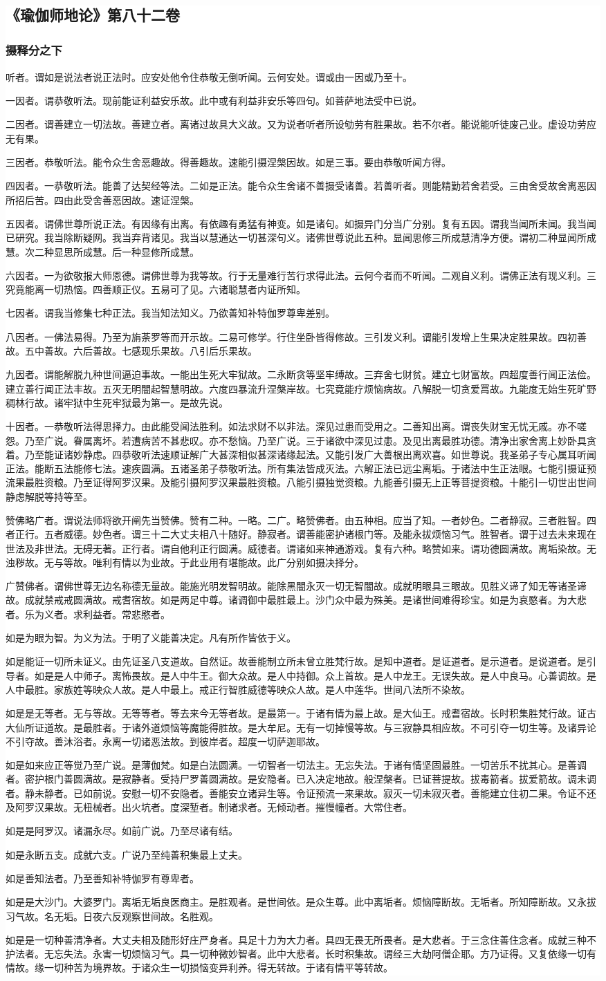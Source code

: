 ## 《瑜伽师地论》第八十二卷

### 摄释分之下

听者。谓如是说法者说正法时。应安处他令住恭敬无倒听闻。云何安处。谓或由一因或乃至十。

一因者。谓恭敬听法。现前能证利益安乐故。此中或有利益非安乐等四句。如菩萨地法受中已说。

二因者。谓善建立一切法故。善建立者。离诸过故具大义故。又为说者听者所设劬劳有胜果故。若不尔者。能说能听徒废己业。虚设功劳应无有果。

三因者。恭敬听法。能令众生舍恶趣故。得善趣故。速能引摄涅槃因故。如是三事。要由恭敬听闻方得。

四因者。一恭敬听法。能善了达契经等法。二如是正法。能令众生舍诸不善摄受诸善。若善听者。则能精勤若舍若受。三由舍受故舍离恶因所招后苦。四由此受舍善恶因故。速证涅槃。

五因者。谓佛世尊所说正法。有因缘有出离。有依趣有勇猛有神变。如是诸句。如摄异门分当广分别。复有五因。谓我当闻所未闻。我当闻已研究。我当除断疑网。我当弃背诸见。我当以慧通达一切甚深句义。诸佛世尊说此五种。显闻思修三所成慧清净方便。谓初二种显闻所成慧。次二种显思所成慧。后一种显修所成慧。

六因者。一为欲敬报大师恩德。谓佛世尊为我等故。行于无量难行苦行求得此法。云何今者而不听闻。二观自义利。谓佛正法有现义利。三究竟能离一切热恼。四善顺正仪。五易可了见。六诸聪慧者内证所知。

七因者。谓我当修集七种正法。我当知法知义。乃欲善知补特伽罗尊卑差别。

八因者。一佛法易得。乃至为旃荼罗等而开示故。二易可修学。行住坐卧皆得修故。三引发义利。谓能引发增上生果决定胜果故。四初善故。五中善故。六后善故。七感现乐果故。八引后乐果故。

九因者。谓能解脱九种世间逼迫事故。一能出生死大牢狱故。二永断贪等坚牢缚故。三弃舍七财贫。建立七财富故。四超度善行闻正法俭。建立善行闻正法丰故。五灭无明闇起智慧明故。六度四暴流升涅槃岸故。七究竟能疗烦恼病故。八解脱一切贪爱罥故。九能度无始生死旷野稠林行故。诸牢狱中生死牢狱最为第一。是故先说。

十因者。一恭敬听法得思择力。由此能受闻法胜利。如法求财不以非法。深见过患而受用之。二善知出离。谓丧失财宝无忧无戚。亦不嗟怨。乃至广说。眷属离坏。若遭病苦不甚悲叹。亦不愁恼。乃至广说。三于诸欲中深见过患。及见出离最胜功德。清净出家舍离上妙卧具贪着。乃至能证诸妙静虑。四恭敬听法速顺证解广大甚深相似甚深诸缘起法。又能引发广大善根出离欢喜。如世尊说。我圣弟子专心属耳听闻正法。能断五法能修七法。速疾圆满。五诸圣弟子恭敬听法。所有集法皆成灭法。六解正法已远尘离垢。于诸法中生正法眼。七能引摄证预流果最胜资粮。乃至证得阿罗汉果。及能引摄阿罗汉果最胜资粮。八能引摄独觉资粮。九能善引摄无上正等菩提资粮。十能引一切世出世间静虑解脱等持等至。

赞佛略广者。谓说法师将欲开阐先当赞佛。赞有二种。一略。二广。略赞佛者。由五种相。应当了知。一者妙色。二者静寂。三者胜智。四者正行。五者威德。妙色者。谓三十二大丈夫相八十随好。静寂者。谓善能密护诸根门等。及能永拔烦恼习气。胜智者。谓于过去未来现在世法及非世法。无碍无著。正行者。谓自他利正行圆满。威德者。谓诸如来神通游戏。复有六种。略赞如来。谓功德圆满故。离垢染故。无浊秽故。无与等故。唯利有情以为业故。于此业用有堪能故。此广分别如摄决择分。

广赞佛者。谓佛世尊无边名称德无量故。能施光明发智明故。能除黑闇永灭一切无智闇故。成就明眼具三眼故。见胜义谛了知无等诸圣谛故。成就禁戒戒圆满故。戒耆宿故。如是两足中尊。诸调御中最胜最上。沙门众中最为殊美。是诸世间难得珍宝。如是为哀愍者。为大悲者。乐为义者。求利益者。常悲愍者。

如是为眼为智。为义为法。于明了义能善决定。凡有所作皆依于义。

如是能证一切所未证义。由先证圣八支道故。自然证。故善能制立所未曾立胜梵行故。是知中道者。是证道者。是示道者。是说道者。是引导者。如是是人中师子。离怖畏故。是人中牛王。御大众故。是人中持御。众上首故。是人中龙王。无误失故。是人中良马。心善调故。是人中最胜。家族姓等映众人故。是人中最上。戒正行智胜威德等映众人故。是人中莲华。世间八法所不染故。

如是是无等者。无与等故。无等等者。等去来今无等者故。是最第一。于诸有情为最上故。是大仙王。戒耆宿故。长时积集胜梵行故。证古大仙所证道故。是最胜者。于诸外道烦恼等魔能得胜故。是大牟尼。无有一切掉慢等故。与三寂静具相应故。不可引夺一切生等。及诸异论不引夺故。善沐浴者。永离一切诸恶法故。到彼岸者。超度一切萨迦耶故。

如是如来应正等觉乃至广说。是薄伽梵。如是白法圆满。一切智者一切法主。无忘失法。于诸有情坚固最胜。一切苦乐不扰其心。是善调者。密护根门善圆满故。是寂静者。受持尸罗善圆满故。是安隐者。已入决定地故。般涅槃者。已证菩提故。拔毒箭者。拔爱箭故。调未调者。静未静者。已如前说。安慰一切不安隐者。善能安立诸异生等。令证预流一来果故。寂灭一切未寂灭者。善能建立住初二果。令证不还及阿罗汉果故。无杻械者。出火坑者。度深堑者。制诸求者。无倾动者。摧慢幢者。大常住者。

如是是阿罗汉。诸漏永尽。如前广说。乃至尽诸有结。

如是永断五支。成就六支。广说乃至纯善积集最上丈夫。

如是善知法者。乃至善知补特伽罗有尊卑者。

如是是大沙门。大婆罗门。离垢无垢良医商主。是胜观者。是世间依。是众生尊。此中离垢者。烦恼障断故。无垢者。所知障断故。又永拔习气故。名无垢。日夜六反观察世间故。名胜观。

如是是一切种善清净者。大丈夫相及随形好庄严身者。具足十力为大力者。具四无畏无所畏者。是大悲者。于三念住善住念者。成就三种不护法者。无忘失法。永害一切烦恼习气。具一切种微妙智者。此中大悲者。长时积集故。谓经三大劫阿僧企耶。方乃证得。又复依缘一切有情故。缘一切种苦为境界故。于诸众生一切损恼变异利养。得无转故。于诸有情平等转故。
